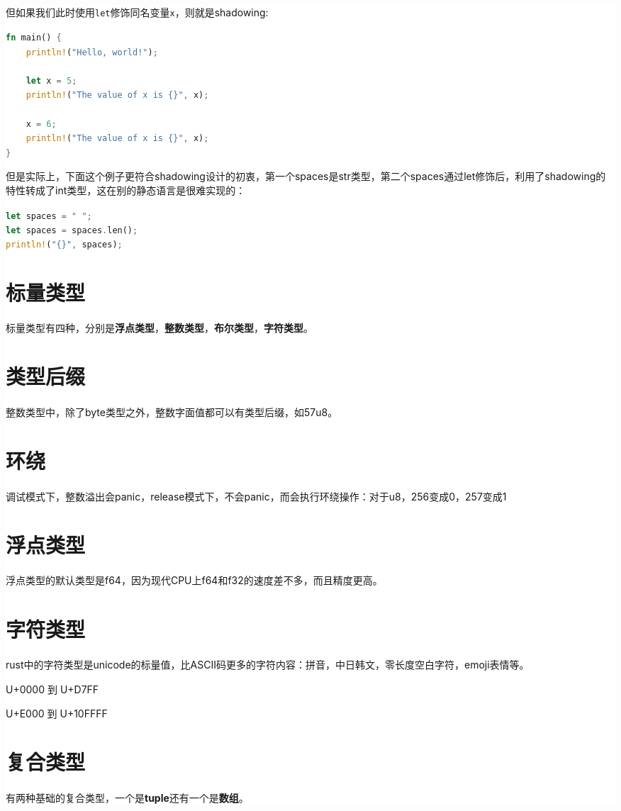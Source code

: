 但如果我们此时使用`let`修饰同名变量`x`，则就是shadowing:

```rust
fn main() {
    println!("Hello, world!");

    let x = 5;
    println!("The value of x is {}", x); 
    
    x = 6;
    println!("The value of x is {}", x); 
}
```

但是实际上，下面这个例子更符合shadowing设计的初衷，第一个spaces是str类型，第二个spaces通过let修饰后，利用了shadowing的特性转成了int类型，这在别的静态语言是很难实现的：

```rust
let spaces = " ";
let spaces = spaces.len();
println!("{}", spaces);
```

# 标量类型

标量类型有四种，分别是**浮点类型**，**整数类型**，**布尔类型**，**字符类型**。

# 类型后缀

整数类型中，除了byte类型之外，整数字面值都可以有类型后缀，如57u8。

# 环绕

调试模式下，整数溢出会panic，release模式下，不会panic，而会执行环绕操作：对于u8，256变成0，257变成1

# 浮点类型

浮点类型的默认类型是f64，因为现代CPU上f64和f32的速度差不多，而且精度更高。

# 字符类型

rust中的字符类型是unicode的标量值，比ASCII码更多的字符内容：拼音，中日韩文，零长度空白字符，emoji表情等。

U+0000 到 U+D7FF

U+E000 到 U+10FFFF

# 复合类型

有两种基础的复合类型，一个是**tuple**还有一个是**数组**。
